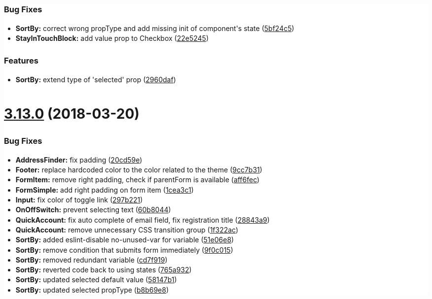 
### Bug Fixes

* **SortBy:** correct wrong propType and add missing init of component's state ([5bf24c5](http://stash.dsg-i.com/projects/UP/repos/ui-library/commits/5bf24c5))
* **StayInTouchBlock:** add value prop to Checkbox ([22e5245](http://stash.dsg-i.com/projects/UP/repos/ui-library/commits/22e5245))


### Features

* **SortBy:** extend type of 'selected' prop ([2960daf](http://stash.dsg-i.com/projects/UP/repos/ui-library/commits/2960daf))



<a name="3.13.0"></a>
# [3.13.0](http://stash.dsg-i.com/projects/UP/repos/ui-library/compare?targetBranch=refs/tags/3.12.2&sourceBranch=refs/tags/3.13.0) (2018-03-20)


### Bug Fixes

* **AddressFinder:** fix padding ([20cd59e](http://stash.dsg-i.com/projects/UP/repos/ui-library/commits/20cd59e))
* **Footer:** replace hardcoded color to the color related to the theme ([9cc7b31](http://stash.dsg-i.com/projects/UP/repos/ui-library/commits/9cc7b31))
* **FormItem:** remove right padding, check if parentForm is available ([aff6fec](http://stash.dsg-i.com/projects/UP/repos/ui-library/commits/aff6fec))
* **FormSimple:** add right padding on form item ([1cea3c1](http://stash.dsg-i.com/projects/UP/repos/ui-library/commits/1cea3c1))
* **Input:** fix color of toggle link ([297b221](http://stash.dsg-i.com/projects/UP/repos/ui-library/commits/297b221))
* **OnOffSwitch:** prevent selecting text ([60b8044](http://stash.dsg-i.com/projects/UP/repos/ui-library/commits/60b8044))
* **QuickAccount:** fix auto complete of email field, fix registration title ([28843a9](http://stash.dsg-i.com/projects/UP/repos/ui-library/commits/28843a9))
* **QuickAccount:** remove unnecessary CSS transition group ([1f322ac](http://stash.dsg-i.com/projects/UP/repos/ui-library/commits/1f322ac))
* **SortBy:** added eslint-disable no-unused-var for variable ([51e06e8](http://stash.dsg-i.com/projects/UP/repos/ui-library/commits/51e06e8))
* **SortBy:** remove condition that submits form immediately ([9f0c015](http://stash.dsg-i.com/projects/UP/repos/ui-library/commits/9f0c015))
* **SortBy:** removed redundant variable ([cd7f919](http://stash.dsg-i.com/projects/UP/repos/ui-library/commits/cd7f919))
* **SortBy:** reverted code back to using states ([765a932](http://stash.dsg-i.com/projects/UP/repos/ui-library/commits/765a932))
* **SortBy:** updated selected default value ([58147b1](http://stash.dsg-i.com/projects/UP/repos/ui-library/commits/58147b1))
* **SortBy:** updated selected propType ([b8b69e8](http://stash.dsg-i.com/projects/UP/repos/ui-library/commits/b8b69e8))
